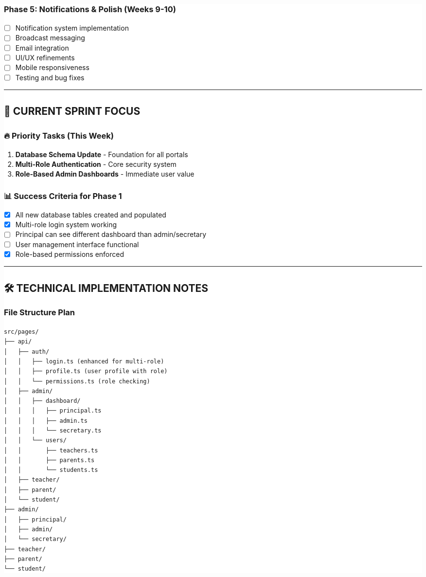 ### Phase 5: Notifications & Polish (Weeks 9-10)
- [ ] Notification system implementation
- [ ] Broadcast messaging
- [ ] Email integration
- [ ] UI/UX refinements
- [ ] Mobile responsiveness
- [ ] Testing and bug fixes

---

## 🎯 CURRENT SPRINT FOCUS

### 🔥 **Priority Tasks (This Week)**
1. **Database Schema Update** - Foundation for all portals
2. **Multi-Role Authentication** - Core security system
3. **Role-Based Admin Dashboards** - Immediate user value

### 📊 **Success Criteria for Phase 1**
- [x] All new database tables created and populated
- [x] Multi-role login system working
- [ ] Principal can see different dashboard than admin/secretary
- [ ] User management interface functional
- [x] Role-based permissions enforced

---

## 🛠️ TECHNICAL IMPLEMENTATION NOTES

### File Structure Plan
```
src/pages/
├── api/
│   ├── auth/
│   │   ├── login.ts (enhanced for multi-role)
│   │   ├── profile.ts (user profile with role)
│   │   └── permissions.ts (role checking)
│   ├── admin/
│   │   ├── dashboard/
│   │   │   ├── principal.ts
│   │   │   ├── admin.ts
│   │   │   └── secretary.ts
│   │   └── users/
│   │       ├── teachers.ts
│   │       ├── parents.ts
│   │       └── students.ts
│   ├── teacher/
│   ├── parent/
│   └── student/
├── admin/
│   ├── principal/
│   ├── admin/
│   └── secretary/
├── teacher/
├── parent/
└── student/
```

